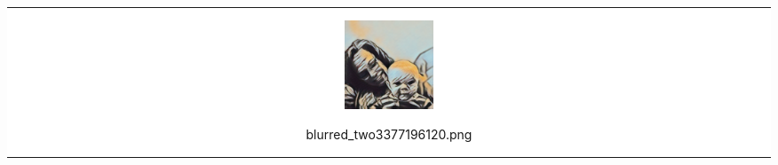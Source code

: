 ***

<p align="center">  <img width="100" height="100" src="blurred_two3377196120.png?"> </p><p align="center">blurred_two3377196120.png</p>

***

